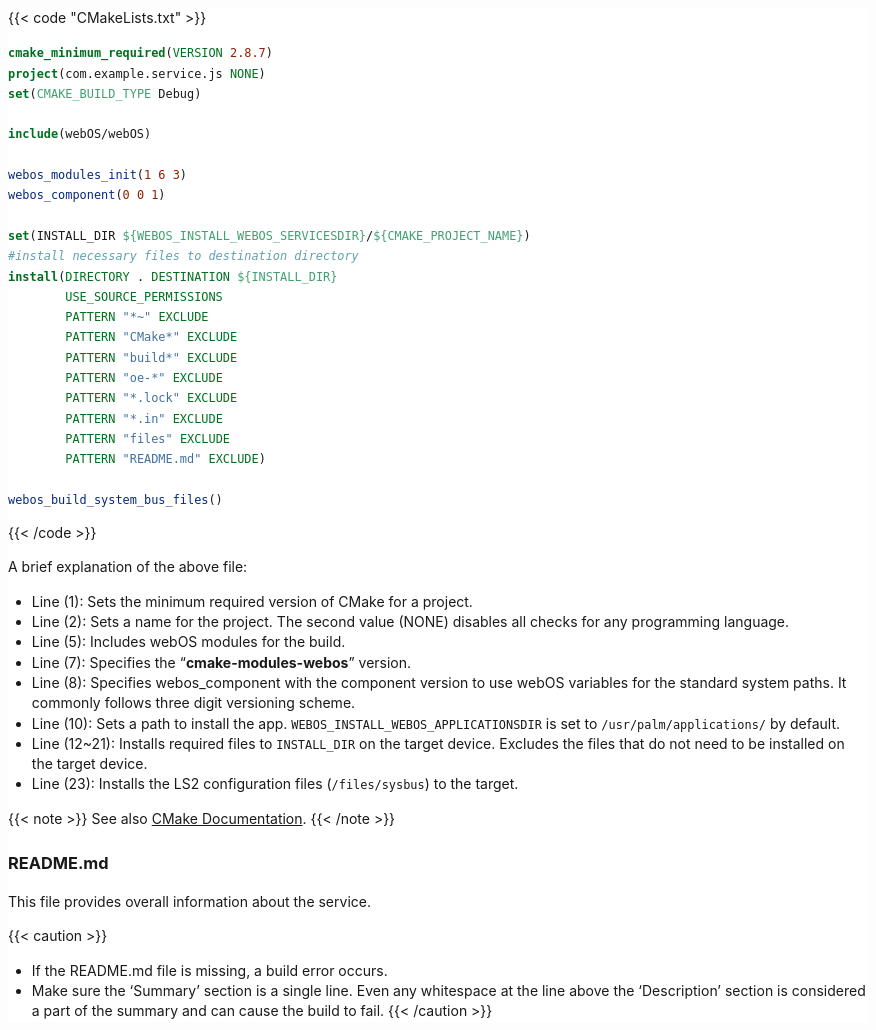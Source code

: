 {{< code "CMakeLists.txt" >}}
``` cmake {linenos=table}
cmake_minimum_required(VERSION 2.8.7)
project(com.example.service.js NONE)
set(CMAKE_BUILD_TYPE Debug)

include(webOS/webOS)

webos_modules_init(1 6 3)
webos_component(0 0 1)

set(INSTALL_DIR ${WEBOS_INSTALL_WEBOS_SERVICESDIR}/${CMAKE_PROJECT_NAME})
#install necessary files to destination directory
install(DIRECTORY . DESTINATION ${INSTALL_DIR}
        USE_SOURCE_PERMISSIONS
        PATTERN "*~" EXCLUDE
        PATTERN "CMake*" EXCLUDE
        PATTERN "build*" EXCLUDE
        PATTERN "oe-*" EXCLUDE
        PATTERN "*.lock" EXCLUDE
        PATTERN "*.in" EXCLUDE
        PATTERN "files" EXCLUDE
        PATTERN "README.md" EXCLUDE)

webos_build_system_bus_files()
```
{{< /code >}}

A brief explanation of the above file:

- Line (1): Sets the minimum required version of CMake for a project.
- Line (2): Sets a name for the project. The second value (NONE) disables all checks for any programming language.
- Line (5): Includes webOS modules for the build.
- Line (7): Specifies the “**cmake-modules-webos**” version.
- Line (8): Specifies webos_component with the component version to use webOS variables for the standard system paths. It commonly follows three digit versioning scheme.
- Line (10): Sets a path to install the app. `WEBOS_INSTALL_WEBOS_APPLICATIONSDIR` is set to `/usr/palm/applications/` by default.
- Line (12~21): Installs required files to `INSTALL_DIR` on the target device. Excludes the files that do not need to be installed on the target device.
- Line (23): Installs the LS2 configuration files (`/files/sysbus`) to the target.

{{< note >}}
See also [CMake Documentation](https://cmake.org/documentation/).
{{< /note >}}

### README.md

This file provides overall information about the service.

{{< caution >}}
- If the README.md file is missing, a build error occurs.
- Make sure the ‘Summary’ section is a single line. Even any whitespace at the line above the ‘Description’ section is considered a part of the summary and can cause the build to fail.
{{< /caution >}}
